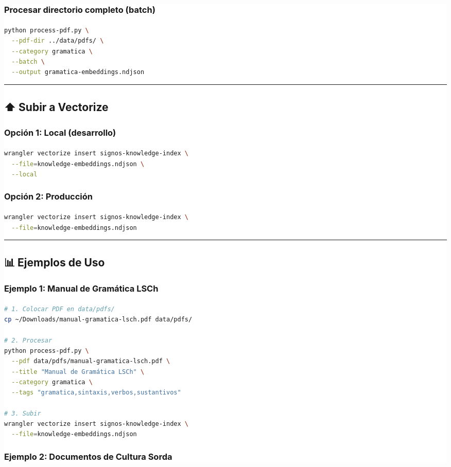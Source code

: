 ### Procesar directorio completo (batch)

```bash
python process-pdf.py \
  --pdf-dir ../data/pdfs/ \
  --category gramatica \
  --batch \
  --output gramatica-embeddings.ndjson
```

---

## ⬆️ Subir a Vectorize

### Opción 1: Local (desarrollo)

```bash
wrangler vectorize insert signos-knowledge-index \
  --file=knowledge-embeddings.ndjson \
  --local
```

### Opción 2: Producción

```bash
wrangler vectorize insert signos-knowledge-index \
  --file=knowledge-embeddings.ndjson
```

---

## 📊 Ejemplos de Uso

### Ejemplo 1: Manual de Gramática LSCh

```bash
# 1. Colocar PDF en data/pdfs/
cp ~/Downloads/manual-gramatica-lsch.pdf data/pdfs/

# 2. Procesar
python process-pdf.py \
  --pdf data/pdfs/manual-gramatica-lsch.pdf \
  --title "Manual de Gramática LSCh" \
  --category gramatica \
  --tags "gramatica,sintaxis,verbos,sustantivos"

# 3. Subir
wrangler vectorize insert signos-knowledge-index \
  --file=knowledge-embeddings.ndjson
```

### Ejemplo 2: Documentos de Cultura Sorda
